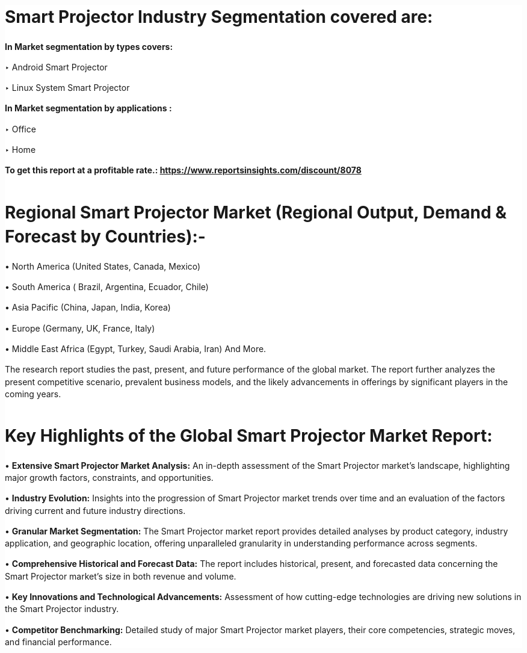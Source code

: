 # <strong>Smart Projector Industry Segmentation covered are:</strong>

<strong>In Market segmentation by types covers:</strong>

‣ Android Smart Projector

‣ Linux System Smart Projector

<strong>In Market segmentation by applications :</strong>

‣ Office

‣ Home

<strong>To get this report at a profitable rate.: <a href=https://www.reportsinsights.com/discount/8078>https://www.reportsinsights.com/discount/8078</a></strong></font>

# <strong>Regional Smart Projector Market (Regional Output, Demand &amp; Forecast by Countries):-</strong>

• North America (United States, Canada, Mexico)

• South America ( Brazil, Argentina, Ecuador, Chile)

• Asia Pacific (China, Japan, India, Korea)

• Europe (Germany, UK, France, Italy)

• Middle East Africa (Egypt, Turkey, Saudi Arabia, Iran) And More.

The research report studies the past, present, and future performance of the global market. The report further analyzes the present competitive scenario, prevalent business models, and the likely advancements in offerings by significant players in the coming years.

# <strong>Key Highlights of the Global Smart Projector Market Report:</strong>

• <strong>Extensive Smart Projector Market Analysis:</strong> An in-depth assessment of the Smart Projector market’s landscape, highlighting major growth factors, constraints, and opportunities.

• <strong>Industry Evolution:</strong> Insights into the progression of Smart Projector market trends over time and an evaluation of the factors driving current and future industry directions.

• <strong>Granular Market Segmentation:</strong> The Smart Projector market report provides detailed analyses by product category, industry application, and geographic location, offering unparalleled granularity in understanding performance across segments.

• <strong>Comprehensive Historical and Forecast Data:</strong> The report includes historical, present, and forecasted data concerning the Smart Projector market’s size in both revenue and volume.

• <strong>Key Innovations and Technological Advancements:</strong> Assessment of how cutting-edge technologies are driving new solutions in the Smart Projector industry.

• <strong>Competitor Benchmarking:</strong> Detailed study of major Smart Projector market players, their core competencies, strategic moves, and financial performance.
